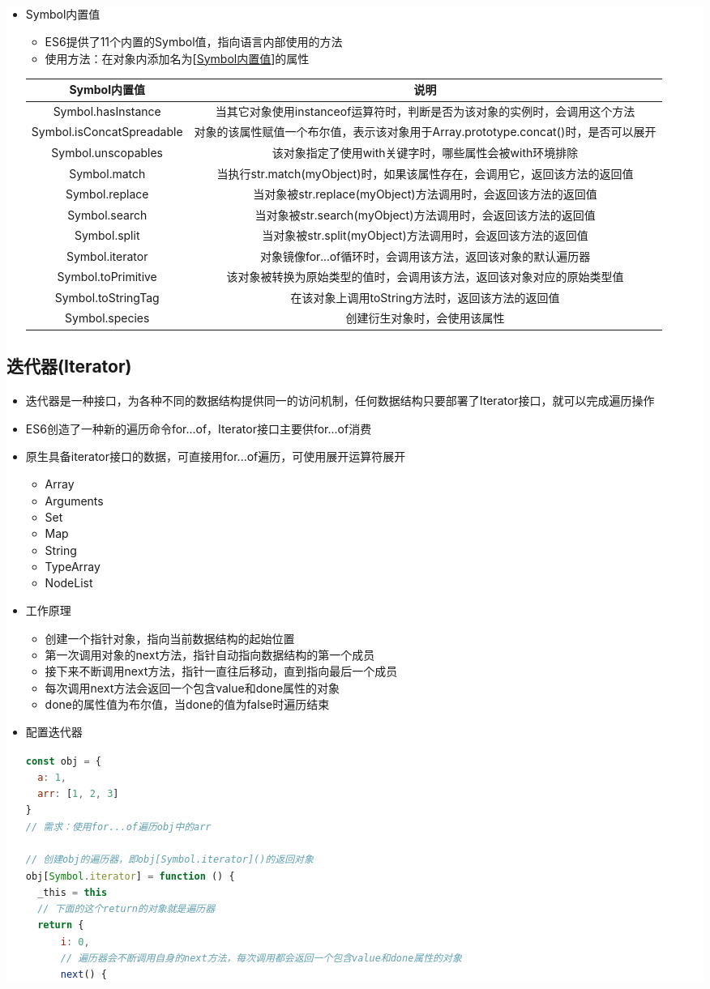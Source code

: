 - Symbol内置值

  - ES6提供了11个内置的Symbol值，指向语言内部使用的方法
  - 使用方法：在对象内添加名为[<u>Symbol内置值</u>]的属性

  |       Symbol内置值        |                             说明                             |
  | :-----------------------: | :----------------------------------------------------------: |
  |    Symbol.hasInstance     | 当其它对象使用instanceof运算符时，判断是否为该对象的实例时，会调用这个方法 |
  | Symbol.isConcatSpreadable | 对象的该属性赋值一个布尔值，表示该对象用于Array.prototype.concat()时，是否可以展开 |
  |    Symbol.unscopables     |    该对象指定了使用with关键字时，哪些属性会被with环境排除    |
  |       Symbol.match        | 当执行str.match(myObject)时，如果该属性存在，会调用它，返回该方法的返回值 |
  |      Symbol.replace       | 当对象被str.replace(myObject)方法调用时，会返回该方法的返回值 |
  |       Symbol.search       | 当对象被str.search(myObject)方法调用时，会返回该方法的返回值 |
  |       Symbol.split        | 当对象被str.split(myObject)方法调用时，会返回该方法的返回值  |
  |      Symbol.iterator      | 对象镜像for...of循环时，会调用该方法，返回该对象的默认遍历器 |
  |    Symbol.toPrimitive     | 该对象被转换为原始类型的值时，会调用该方法，返回该对象对应的原始类型值 |
  |    Symbol.toStringTag     |       在该对象上调用toString方法时，返回该方法的返回值       |
  |      Symbol.species       |                 创建衍生对象时，会使用该属性                 |

## 迭代器(Iterator)

- 迭代器是一种接口，为各种不同的数据结构提供同一的访问机制，任何数据结构只要部署了Iterator接口，就可以完成遍历操作

- ES6创造了一种新的遍历命令for...of，Iterator接口主要供for...of消费

- 原生具备iterator接口的数据，可直接用for...of遍历，可使用展开运算符展开

  - Array
  - Arguments
  - Set
  - Map
  - String
  - TypeArray
  - NodeList

- 工作原理

  - 创建一个指针对象，指向当前数据结构的起始位置
  - 第一次调用对象的next方法，指针自动指向数据结构的第一个成员
  - 接下来不断调用next方法，指针一直往后移动，直到指向最后一个成员
  - 每次调用next方法会返回一个包含value和done属性的对象
  - done的属性值为布尔值，当done的值为false时遍历结束

- 配置迭代器

  ~~~javascript
  const obj = {
    a: 1,
    arr: [1, 2, 3]
  }
  // 需求：使用for...of遍历obj中的arr
  
  // 创建obj的遍历器，即obj[Symbol.iterator]()的返回对象
  obj[Symbol.iterator] = function () {
    _this = this
    // 下面的这个return的对象就是遍历器
    return {
        i: 0,
        // 遍历器会不断调用自身的next方法，每次调用都会返回一个包含value和done属性的对象
        next() {
  ~~~